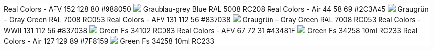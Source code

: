 <td>Real Colors - AFV</td>
<td>152</td>
<td>128</td>
<td>80</td>
<td>#988050</td>
<td style="background-color: #988050" ><img src="https://via.placeholder.com/40/988050/000000?text=+" /></td>
</tr>
<tr>
<td>Graublau-grey Blue RAL 5008</td>
<td>RC208</td>
<td>Real Colors - Air</td>
<td>44</td>
<td>58</td>
<td>69</td>
<td>#2C3A45</td>
<td style="background-color: #2C3A45" ><img src="https://via.placeholder.com/40/2C3A45/000000?text=+" /></td>
</tr>
<tr>
<td>Graugrün – Gray Green RAL 7008</td>
<td>RC053</td>
<td>Real Colors - AFV</td>
<td>131</td>
<td>112</td>
<td>56</td>
<td>#837038</td>
<td style="background-color: #837038" ><img src="https://via.placeholder.com/40/837038/000000?text=+" /></td>
</tr>
<tr>
<td>Graugrün – Gray Green RAL 7008</td>
<td>RC053</td>
<td>Real Colors - WWII</td>
<td>131</td>
<td>112</td>
<td>56</td>
<td>#837038</td>
<td style="background-color: #837038" ><img src="https://via.placeholder.com/40/837038/000000?text=+" /></td>
</tr>
<tr>
<td>Green Fs 34102</td>
<td>RC083</td>
<td>Real Colors - AFV</td>
<td>67</td>
<td>72</td>
<td>31</td>
<td>#43481F</td>
<td style="background-color: #43481F" ><img src="https://via.placeholder.com/40/43481F/000000?text=+" /></td>
</tr>
<tr>
<td>Green Fs 34258 10ml</td>
<td>RC233</td>
<td>Real Colors - Air</td>
<td>127</td>
<td>129</td>
<td>89</td>
<td>#7F8159</td>
<td style="background-color: #7F8159" ><img src="https://via.placeholder.com/40/7F8159/000000?text=+" /></td>
</tr>
<tr>
<td>Green Fs 34258 10ml</td>
<td>RC233</td>